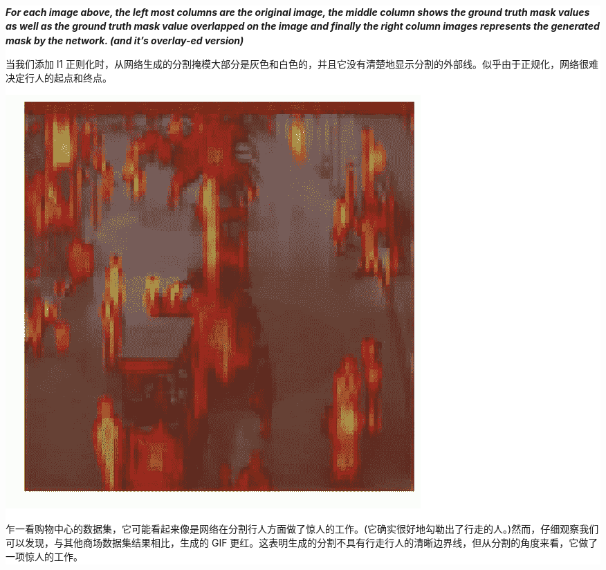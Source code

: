 
***For each image above, the left most columns are the original image, the middle column shows the ground truth mask values as well as the ground truth mask value overlapped on the image and finally the right column images represents the generated mask by the network. (and it’s overlay-ed version)***

当我们添加 l1 正则化时，从网络生成的分割掩模大部分是灰色和白色的，并且它没有清楚地显示分割的外部线。似乎由于正规化，网络很难决定行人的起点和终点。

![](img/de96b78d8888c8761cd103b075bb3148.png)

乍一看购物中心的数据集，它可能看起来像是网络在分割行人方面做了惊人的工作。(它确实很好地勾勒出了行走的人。)然而，仔细观察我们可以发现，与其他商场数据集结果相比，生成的 GIF 更红。这表明生成的分割不具有行走行人的清晰边界线，但从分割的角度来看，它做了一项惊人的工作。
